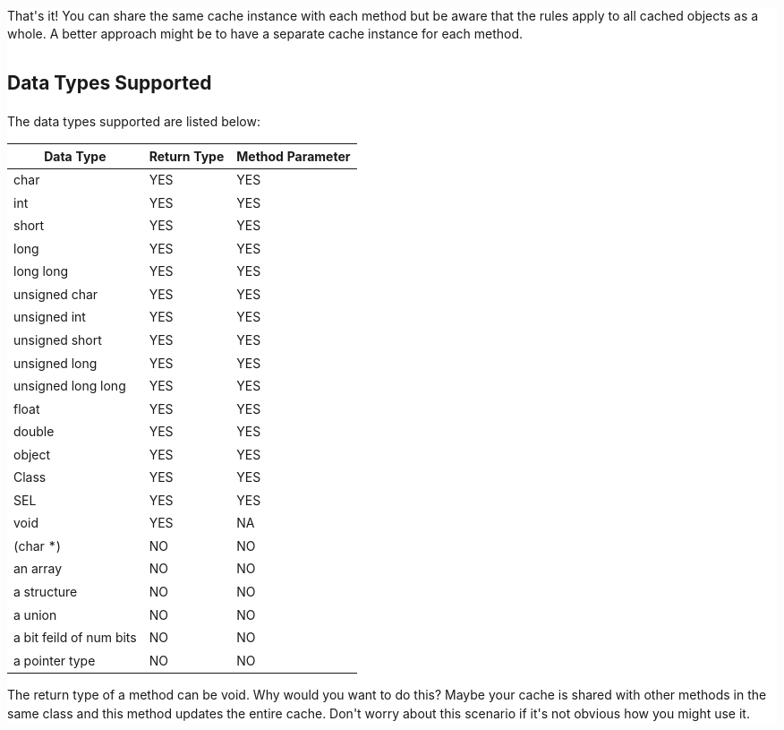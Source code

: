 That's it!  You can share the same cache instance with each method but be aware that the rules apply to all cached objects as a whole.  A better approach might be to have a separate cache instance for each method.


## Data Types Supported

The data types supported are listed below:

| Data Type          | Return Type   | Method Parameter |
|--------------------|---------------|------------------|
| char               |      YES      |        YES       |
| int                |      YES      |        YES       |
| short              |      YES      |        YES       |
| long               |      YES      |        YES       |
| long long          |      YES      |        YES       |
| unsigned char      |      YES      |        YES       |
| unsigned int       |      YES      |        YES       |
| unsigned short     |      YES      |        YES       |
| unsigned long      |      YES      |        YES       |
| unsigned long long |      YES      |        YES       |
| float              |      YES      |        YES       |
| double             |      YES      |        YES       |
| object             |      YES      |        YES       |
| Class              |      YES      |        YES       |
| SEL                |      YES      |        YES       |
| void               |      YES      |        NA        |
| (char *)           |      NO      |        NO        |
| an array           |      NO      |        NO        |
| a structure        |      NO      |        NO        |
| a union            |      NO      |        NO        |
| a bit feild of num bits |      NO      |        NO        |
| a pointer type          |      NO      |        NO        |

The return type of a method can be void.  Why would you want to do this?  Maybe your cache is shared with other methods in the same class and this method updates the entire cache.  Don't worry about this scenario if it's not obvious how you might use it.
